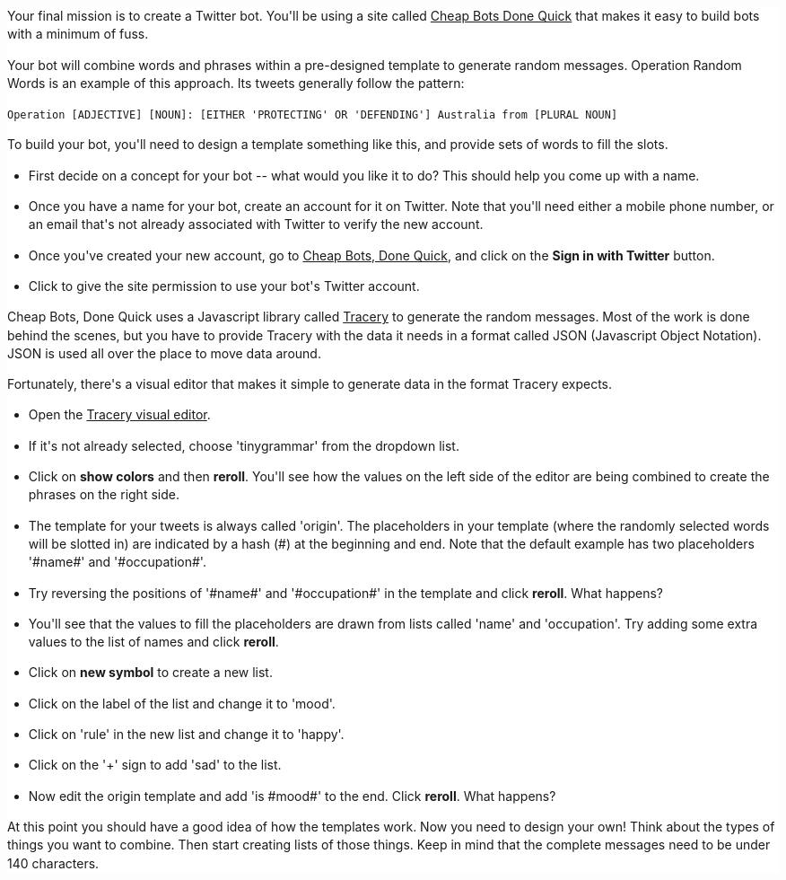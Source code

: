 Your final mission is to create a Twitter bot. You'll be using a site called [Cheap Bots Done Quick](http://cheapbotsdonequick.com/) that makes it easy to build bots with a minimum of fuss.

Your bot will combine words and phrases within a pre-designed template to generate random messages. Operation Random Words is an example of this approach. Its tweets generally follow the pattern:

```
Operation [ADJECTIVE] [NOUN]: [EITHER 'PROTECTING' OR 'DEFENDING'] Australia from [PLURAL NOUN]
```

To build your bot, you'll need to design a template something like this, and provide sets of words to fill the slots.

* First decide on a concept for your bot -- what would you like it to do? This should help you come up with a name.

* Once you have a name for your bot, create an account for it on Twitter. Note that you'll need either a mobile phone number, or an email that's not already associated with Twitter to verify the new account.

* Once you've created your new account, go to [Cheap Bots, Done Quick](http://cheapbotsdonequick.com/), and click on the **Sign in with Twitter** button.

* Click to give the site permission to use your bot's Twitter account.

Cheap Bots, Done Quick uses a Javascript library called [Tracery](http://brightspiral.com/) to generate the random messages. Most of the work is done behind the scenes, but you have to provide Tracery with the data it needs in a format called JSON (Javascript Object Notation). JSON is used all over the place to move data around.

Fortunately, there's a visual editor that makes it simple to generate data in the format Tracery expects.

* Open the [Tracery visual editor](http://www.brightspiral.com/tracery/).

* If it's not already selected, choose 'tinygrammar' from the dropdown list.

* Click on **show colors** and then **reroll**. You'll see how the values on the left side of the editor are being combined to create the phrases on the right side.

* The template for your tweets is always called 'origin'. The placeholders in your template (where the randomly selected words will be slotted in) are indicated by a hash (#) at the beginning and end. Note that the default example has two placeholders '#name#' and '#occupation#'.

* Try reversing the positions of '#name#' and '#occupation#' in the template and click **reroll**. What happens?

* You'll see that the values to fill the placeholders are drawn from lists called 'name' and 'occupation'. Try adding some extra values to the list of names and click **reroll**.

* Click on **new symbol** to create a new list.

* Click on the label of the list and change it to 'mood'.

* Click on 'rule' in the new list and change it to 'happy'.

* Click on the '+' sign to add 'sad' to the list.

* Now edit the origin template and add 'is #mood#' to the end. Click **reroll**. What happens?

At this point you should have a good idea of how the templates work. Now you need to design your own! Think about the types of things you want to combine. Then start creating lists of those things. Keep in mind that the complete messages need to be under 140 characters.
